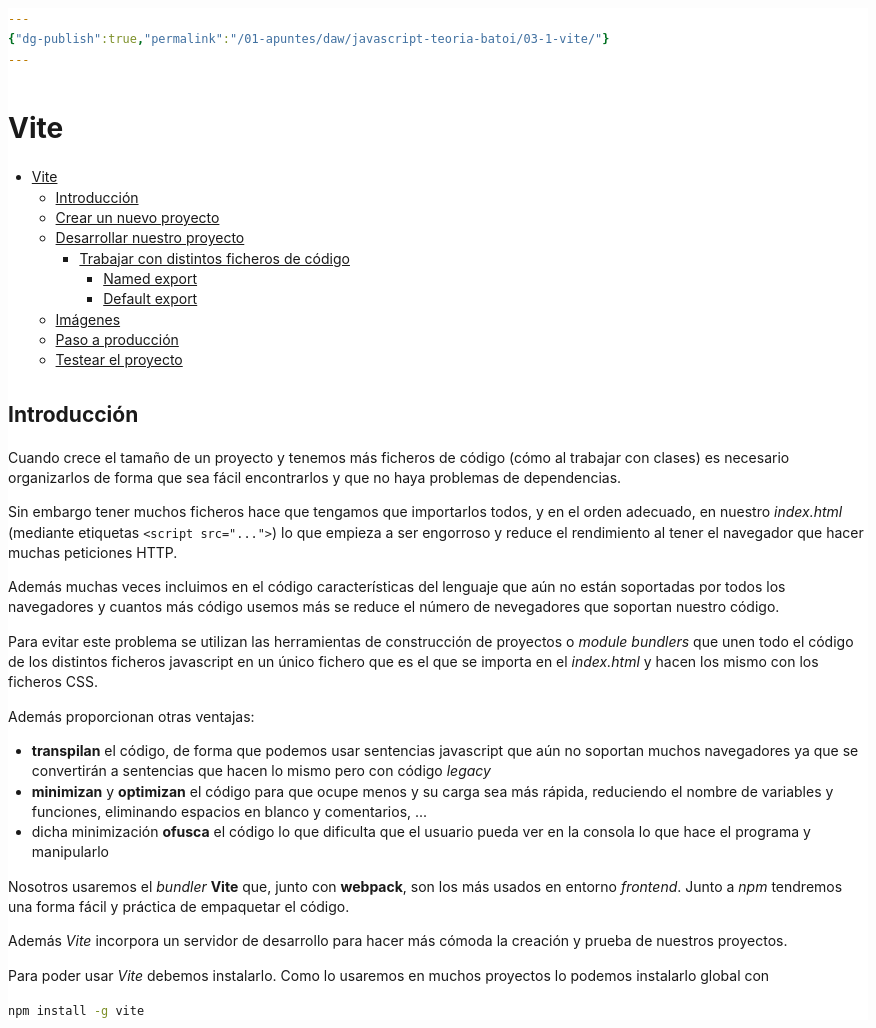 ```yaml
---
{"dg-publish":true,"permalink":"/01-apuntes/daw/javascript-teoria-batoi/03-1-vite/"}
---
```


# Vite
- [Vite](#vite)
  - [Introducción](#introducción)
  - [Crear un nuevo proyecto](#crear-un-nuevo-proyecto)
  - [Desarrollar nuestro proyecto](#desarrollar-nuestro-proyecto)
    - [Trabajar con distintos ficheros de código](#trabajar-con-distintos-ficheros-de-código)
      - [Named export](#named-export)
      - [Default export](#default-export)
  - [Imágenes](#imágenes)
  - [Paso a producción](#paso-a-producción)
  - [Testear el proyecto](#testear-el-proyecto)


## Introducción
Cuando crece el tamaño de un proyecto y tenemos más ficheros de código (cómo al trabajar con clases) es necesario organizarlos de forma que sea fácil encontrarlos y que no haya problemas de dependencias. 

Sin embargo tener muchos ficheros hace que tengamos que importarlos todos, y en el orden adecuado, en nuestro _index.html_ (mediante etiquetas `<script src="...">`) lo que empieza a ser engorroso y reduce el rendimiento al tener el navegador que hacer muchas peticiones HTTP.

Además muchas veces incluimos en el código características del lenguaje que aún no están soportadas por todos los navegadores y cuantos más código usemos más se reduce el número de nevegadores que soportan nuestro código.

Para evitar este problema se utilizan las herramientas de construcción de proyectos o _module bundlers_ que unen todo el código de los distintos ficheros javascript en un único fichero que es el que se importa en el _index.html_ y hacen los mismo con los ficheros CSS.

Además proporcionan otras ventajas:
- **transpilan** el código, de forma que podemos usar sentencias javascript que aún no soportan muchos navegadores ya que se convertirán a sentencias que hacen lo mismo pero con código _legacy_
- **minimizan** y **optimizan** el código para que ocupe menos y su carga sea más rápida, reduciendo el nombre de variables y funciones, eliminando espacios en blanco y comentarios, ...
- dicha minimización **ofusca** el código lo que dificulta que el usuario pueda ver en la consola lo que hace el programa y manipularlo

Nosotros usaremos el _bundler_ **Vite** que, junto con **webpack**, son los más usados en entorno _frontend_. Junto a _npm_ tendremos una forma fácil y práctica de empaquetar el código.

Además _Vite_ incorpora un servidor de desarrollo para hacer más cómoda la creación y prueba de nuestros proyectos.

Para poder usar _Vite_ debemos instalarlo. Como lo usaremos en muchos proyectos lo podemos instalarlo global con
```bash
npm install -g vite
```

